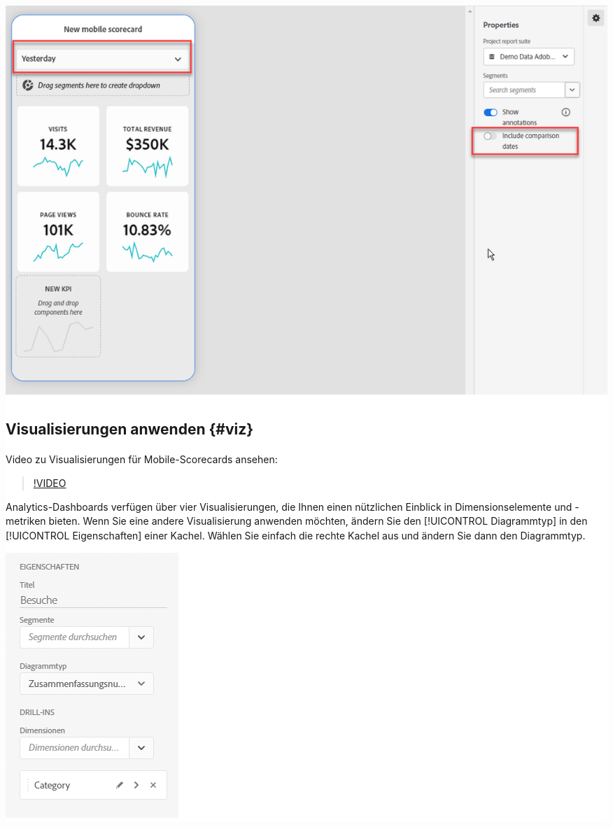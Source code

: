 ![Abgewählte Vergleichsdatumseinstellung](assets/no-comparison-dates.png)

## Visualisierungen anwenden {#viz}

Video zu Visualisierungen für Mobile-Scorecards ansehen:

>[!VIDEO](https://video.tv.adobe.com/v/337570/?quality=12&learn=on)

Analytics-Dashboards verfügen über vier Visualisierungen, die Ihnen einen nützlichen Einblick in Dimensionselemente und -metriken bieten. Wenn Sie eine andere Visualisierung anwenden möchten, ändern Sie den [!UICONTROL Diagrammtyp] in den [!UICONTROL Eigenschaften] einer Kachel. Wählen Sie einfach die rechte Kachel aus und ändern Sie dann den Diagrammtyp.

![Kacheleigenschaften](assets/properties.png)
